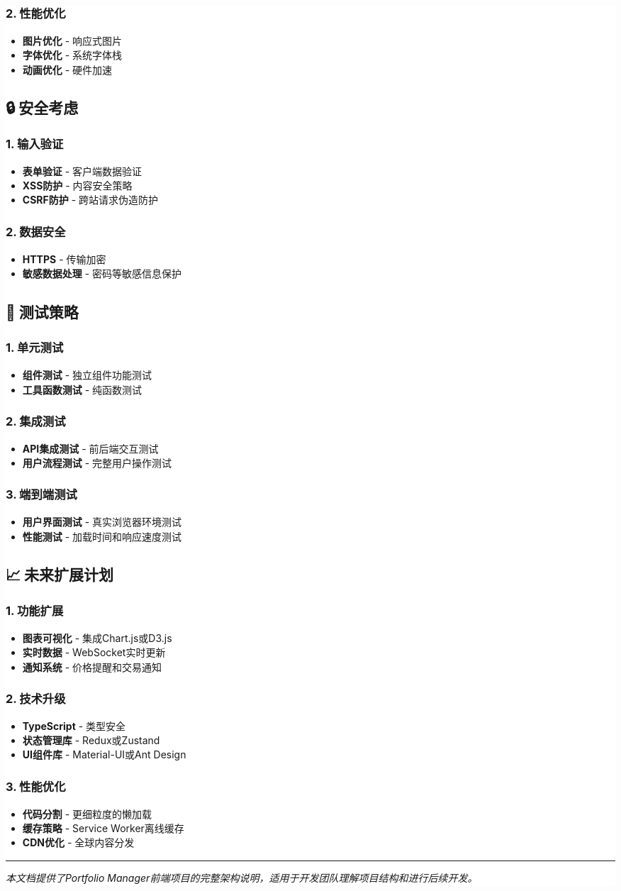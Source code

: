 ### 2. 性能优化
- **图片优化** - 响应式图片
- **字体优化** - 系统字体栈
- **动画优化** - 硬件加速

## 🔒 安全考虑

### 1. 输入验证
- **表单验证** - 客户端数据验证
- **XSS防护** - 内容安全策略
- **CSRF防护** - 跨站请求伪造防护

### 2. 数据安全
- **HTTPS** - 传输加密
- **敏感数据处理** - 密码等敏感信息保护

## 🧪 测试策略

### 1. 单元测试
- **组件测试** - 独立组件功能测试
- **工具函数测试** - 纯函数测试

### 2. 集成测试
- **API集成测试** - 前后端交互测试
- **用户流程测试** - 完整用户操作测试

### 3. 端到端测试
- **用户界面测试** - 真实浏览器环境测试
- **性能测试** - 加载时间和响应速度测试

## 📈 未来扩展计划

### 1. 功能扩展
- **图表可视化** - 集成Chart.js或D3.js
- **实时数据** - WebSocket实时更新
- **通知系统** - 价格提醒和交易通知

### 2. 技术升级
- **TypeScript** - 类型安全
- **状态管理库** - Redux或Zustand
- **UI组件库** - Material-UI或Ant Design

### 3. 性能优化
- **代码分割** - 更细粒度的懒加载
- **缓存策略** - Service Worker离线缓存
- **CDN优化** - 全球内容分发

---

*本文档提供了Portfolio Manager前端项目的完整架构说明，适用于开发团队理解项目结构和进行后续开发。* 